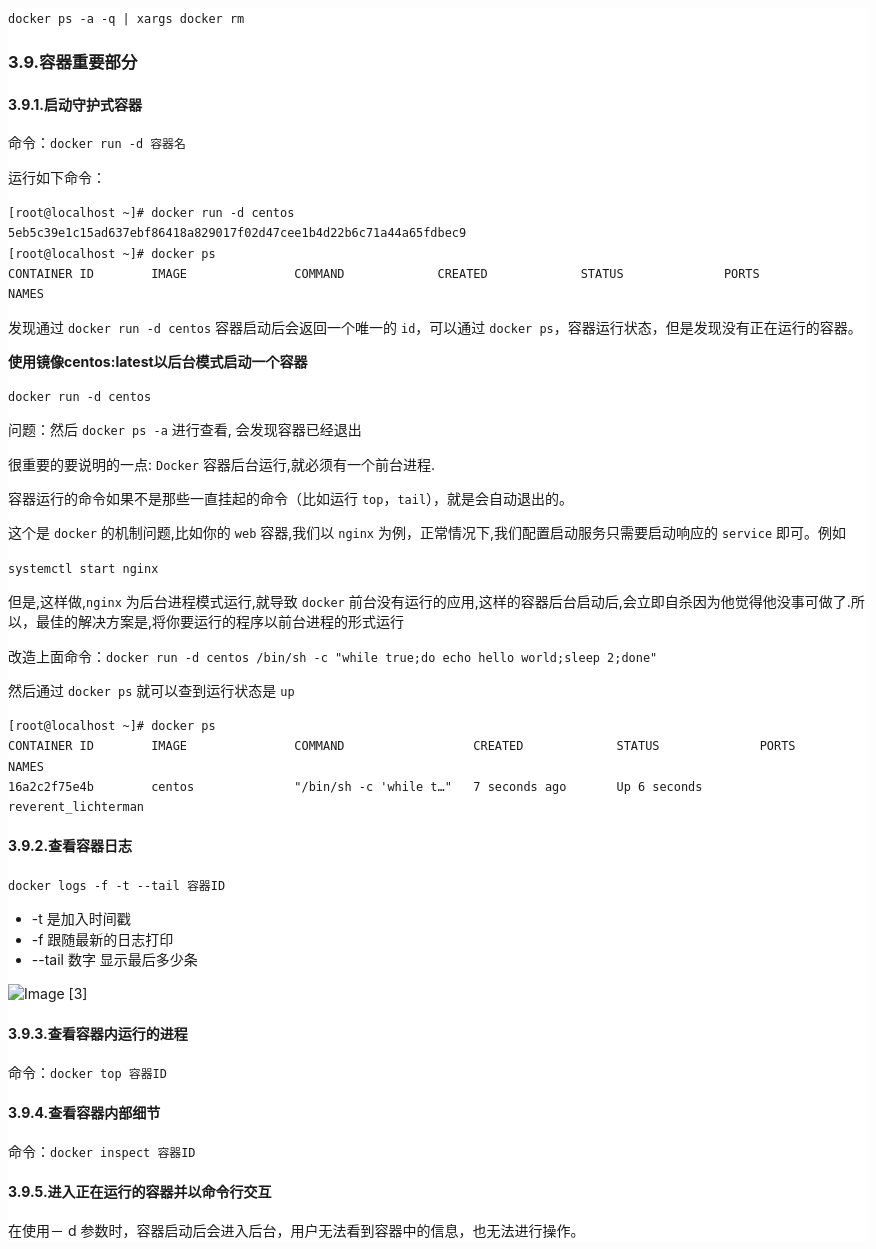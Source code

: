 `docker ps -a -q | xargs docker rm`

### 3.9.容器重要部分
#### 3.9.1.启动守护式容器
命令：`docker run -d 容器名`

运行如下命令：

```
[root@localhost ~]# docker run -d centos
5eb5c39e1c15ad637ebf86418a829017f02d47cee1b4d22b6c71a44a65fdbec9
[root@localhost ~]# docker ps
CONTAINER ID        IMAGE               COMMAND             CREATED             STATUS              PORTS               NAMES
```
发现通过 `docker run -d centos` 容器启动后会返回一个唯一的 `id`，可以通过 `docker ps`，容器运行状态，但是发现没有正在运行的容器。

**使用镜像centos:latest以后台模式启动一个容器**

`docker run -d centos`

问题：然后 `docker ps -a` 进行查看, 会发现容器已经退出

很重要的要说明的一点: `Docker` 容器后台运行,就必须有一个前台进程.

容器运行的命令如果不是那些一直挂起的命令（比如运行 `top`，`tail`），就是会自动退出的。

这个是 `docker` 的机制问题,比如你的 `web` 容器,我们以 `nginx` 为例，正常情况下,我们配置启动服务只需要启动响应的 `service` 即可。例如

`systemctl start nginx`

但是,这样做,`nginx` 为后台进程模式运行,就导致 `docker` 前台没有运行的应用,这样的容器后台启动后,会立即自杀因为他觉得他没事可做了.所以，最佳的解决方案是,将你要运行的程序以前台进程的形式运行

改造上面命令：`docker run -d centos /bin/sh -c "while true;do echo hello world;sleep 2;done"`

然后通过 `docker ps` 就可以查到运行状态是 `up`
```
[root@localhost ~]# docker ps
CONTAINER ID        IMAGE               COMMAND                  CREATED             STATUS              PORTS               NAMES
16a2c2f75e4b        centos              "/bin/sh -c 'while t…"   7 seconds ago       Up 6 seconds                            reverent_lichterman
```
#### 3.9.2.查看容器日志
`docker logs -f -t --tail 容器ID`

- -t 是加入时间戳
- -f 跟随最新的日志打印
- --tail 数字 显示最后多少条

![Image [3]](https://homan-blog.oss-cn-beijing.aliyuncs.com/study-demo/docker-demo/20210412231115.png)

#### 3.9.3.查看容器内运行的进程
命令：`docker top 容器ID`
#### 3.9.4.查看容器内部细节
命令：`docker inspect 容器ID`
#### 3.9.5.进入正在运行的容器并以命令行交互
在使用－ d 参数时，容器启动后会进入后台，用户无法看到容器中的信息，也无法进行操作。
